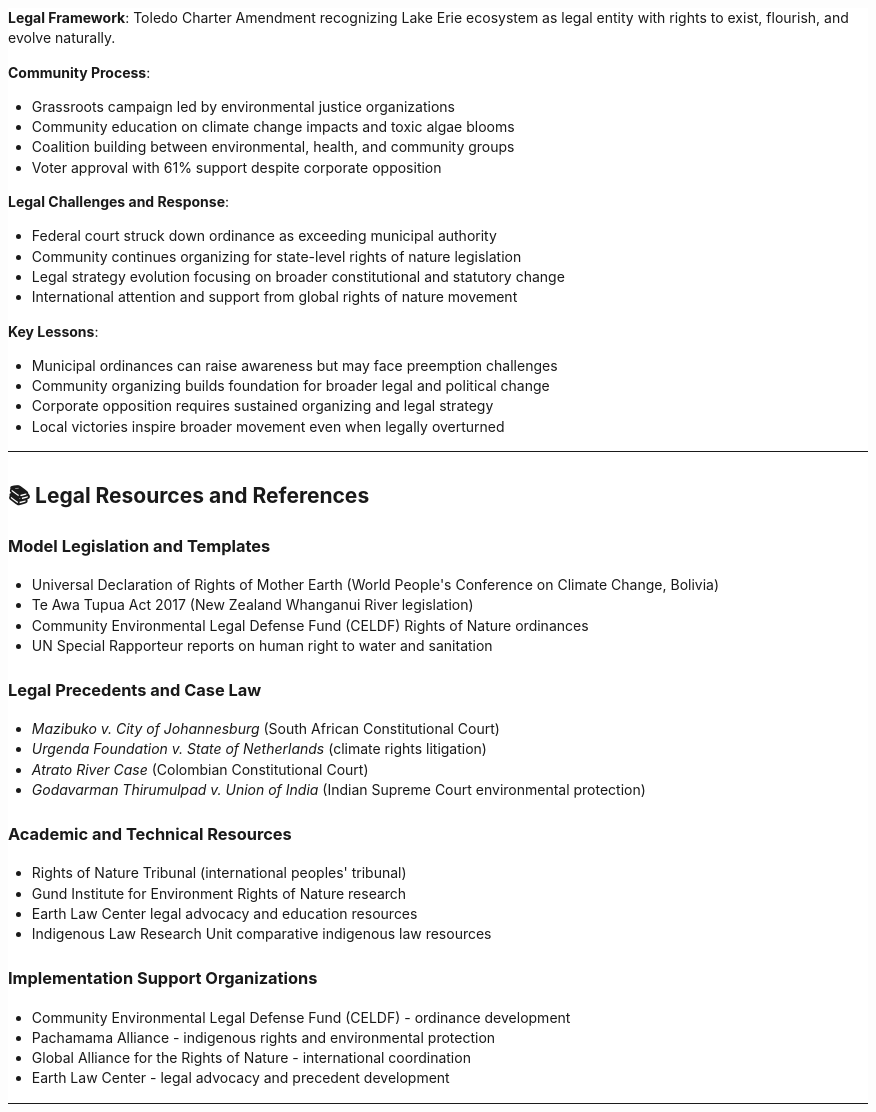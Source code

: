 **Legal Framework**: Toledo Charter Amendment recognizing Lake Erie ecosystem as legal entity with rights to exist, flourish, and evolve naturally.

**Community Process**:
- Grassroots campaign led by environmental justice organizations
- Community education on climate change impacts and toxic algae blooms
- Coalition building between environmental, health, and community groups
- Voter approval with 61% support despite corporate opposition

**Legal Challenges and Response**:
- Federal court struck down ordinance as exceeding municipal authority
- Community continues organizing for state-level rights of nature legislation
- Legal strategy evolution focusing on broader constitutional and statutory change
- International attention and support from global rights of nature movement

**Key Lessons**:
- Municipal ordinances can raise awareness but may face preemption challenges
- Community organizing builds foundation for broader legal and political change
- Corporate opposition requires sustained organizing and legal strategy
- Local victories inspire broader movement even when legally overturned

---

## 📚 Legal Resources and References

### **Model Legislation and Templates**
- Universal Declaration of Rights of Mother Earth (World People's Conference on Climate Change, Bolivia)
- Te Awa Tupua Act 2017 (New Zealand Whanganui River legislation)
- Community Environmental Legal Defense Fund (CELDF) Rights of Nature ordinances
- UN Special Rapporteur reports on human right to water and sanitation

### **Legal Precedents and Case Law**
- *Mazibuko v. City of Johannesburg* (South African Constitutional Court)
- *Urgenda Foundation v. State of Netherlands* (climate rights litigation)
- *Atrato River Case* (Colombian Constitutional Court)
- *Godavarman Thirumulpad v. Union of India* (Indian Supreme Court environmental protection)

### **Academic and Technical Resources**
- Rights of Nature Tribunal (international peoples' tribunal)
- Gund Institute for Environment Rights of Nature research
- Earth Law Center legal advocacy and education resources
- Indigenous Law Research Unit comparative indigenous law resources

### **Implementation Support Organizations**
- Community Environmental Legal Defense Fund (CELDF) - ordinance development
- Pachamama Alliance - indigenous rights and environmental protection
- Global Alliance for the Rights of Nature - international coordination
- Earth Law Center - legal advocacy and precedent development

---
